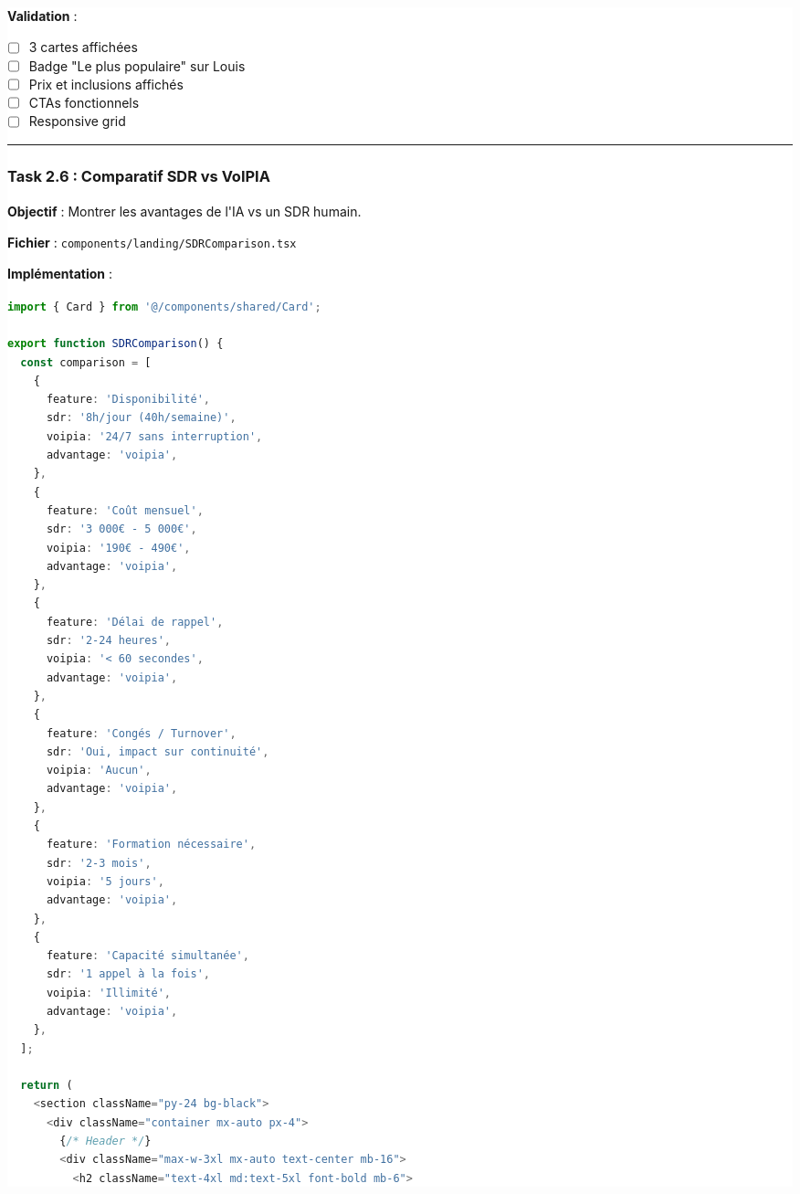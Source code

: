 **Validation** :
- [ ] 3 cartes affichées
- [ ] Badge "Le plus populaire" sur Louis
- [ ] Prix et inclusions affichés
- [ ] CTAs fonctionnels
- [ ] Responsive grid

---

### Task 2.6 : Comparatif SDR vs VoIPIA

**Objectif** : Montrer les avantages de l'IA vs un SDR humain.

**Fichier** : `components/landing/SDRComparison.tsx`

**Implémentation** :
```typescript
import { Card } from '@/components/shared/Card';

export function SDRComparison() {
  const comparison = [
    {
      feature: 'Disponibilité',
      sdr: '8h/jour (40h/semaine)',
      voipia: '24/7 sans interruption',
      advantage: 'voipia',
    },
    {
      feature: 'Coût mensuel',
      sdr: '3 000€ - 5 000€',
      voipia: '190€ - 490€',
      advantage: 'voipia',
    },
    {
      feature: 'Délai de rappel',
      sdr: '2-24 heures',
      voipia: '< 60 secondes',
      advantage: 'voipia',
    },
    {
      feature: 'Congés / Turnover',
      sdr: 'Oui, impact sur continuité',
      voipia: 'Aucun',
      advantage: 'voipia',
    },
    {
      feature: 'Formation nécessaire',
      sdr: '2-3 mois',
      voipia: '5 jours',
      advantage: 'voipia',
    },
    {
      feature: 'Capacité simultanée',
      sdr: '1 appel à la fois',
      voipia: 'Illimité',
      advantage: 'voipia',
    },
  ];

  return (
    <section className="py-24 bg-black">
      <div className="container mx-auto px-4">
        {/* Header */}
        <div className="max-w-3xl mx-auto text-center mb-16">
          <h2 className="text-4xl md:text-5xl font-bold mb-6">
```